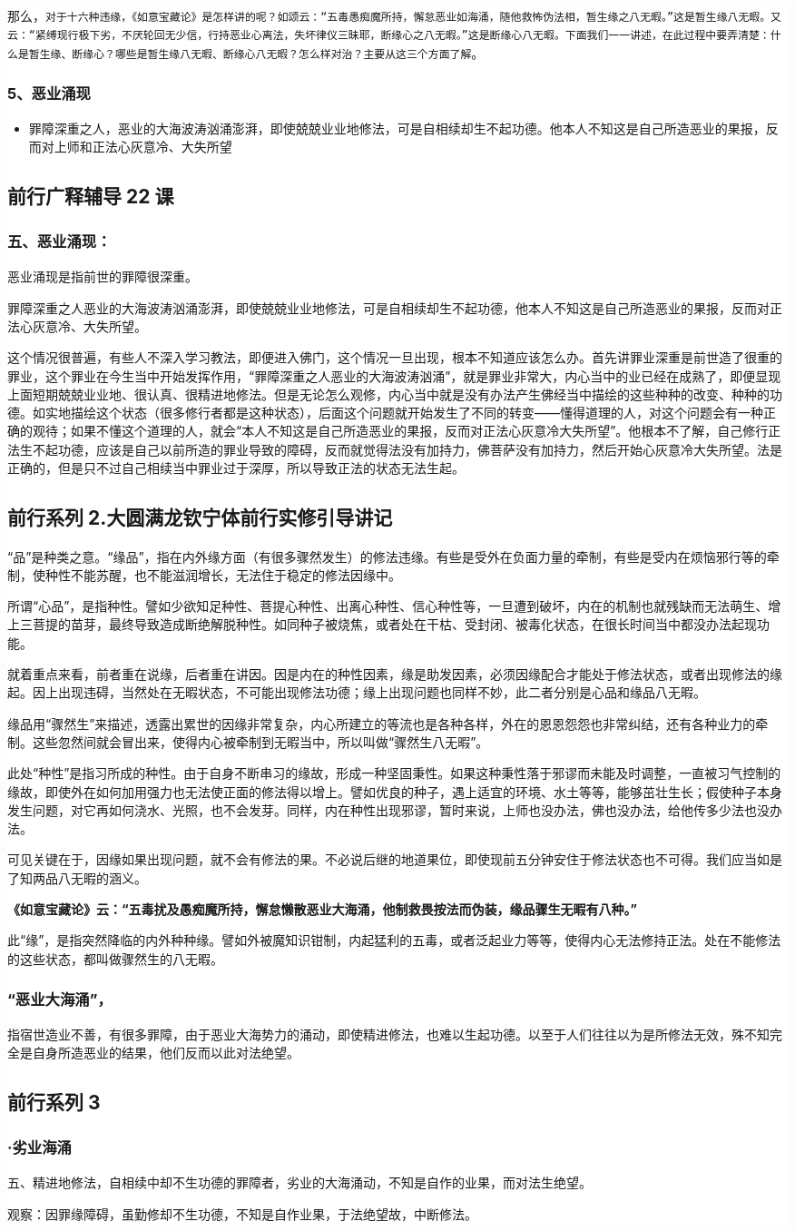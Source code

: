 那么，`对于十六种违缘，《如意宝藏论》是怎样讲的呢？如颂云：“五毒愚痴魔所持，懈怠恶业如海涌，随他救怖伪法相，暂生缘之八无暇。”这是暂生缘八无暇。又云：“紧缚现行极下劣，不厌轮回无少信，行持恶业心离法，失坏律仪三昧耶，断缘心之八无暇。”这是断缘心八无暇。下面我们一一讲述，在此过程中要弄清楚：什么是暂生缘、断缘心？哪些是暂生缘八无暇、断缘心八无暇？怎么样对治？主要从这三个方面了解`。

### 5、恶业涌现

- 罪障深重之人，恶业的大海波涛汹涌澎湃，即使兢兢业业地修法，可是自相续却生不起功德。他本人不知这是自己所造恶业的果报，反而对上师和正法心灰意冷、大失所望

## 前行广释辅导 22 课

### 五、恶业涌现：

恶业涌现是指前世的罪障很深重。

罪障深重之人恶业的大海波涛汹涌澎湃，即使兢兢业业地修法，可是自相续却生不起功德，他本人不知这是自己所造恶业的果报，反而对正法心灰意冷、大失所望。

这个情况很普遍，有些人不深入学习教法，即便进入佛门，这个情况一旦出现，根本不知道应该怎么办。首先讲罪业深重是前世造了很重的罪业，这个罪业在今生当中开始发挥作用，“罪障深重之人恶业的大海波涛汹涌”，就是罪业非常大，内心当中的业已经在成熟了，即便显现上面短期兢兢业业地、很认真、很精进地修法。但是无论怎么观修，内心当中就是没有办法产生佛经当中描绘的这些种种的改变、种种的功德。如实地描绘这个状态（很多修行者都是这种状态），后面这个问题就开始发生了不同的转变——懂得道理的人，对这个问题会有一种正确的观待；如果不懂这个道理的人，就会“本人不知这是自己所造恶业的果报，反而对正法心灰意冷大失所望”。他根本不了解，自己修行正法生不起功德，应该是自己以前所造的罪业导致的障碍，反而就觉得法没有加持力，佛菩萨没有加持力，然后开始心灰意冷大失所望。法是正确的，但是只不过自己相续当中罪业过于深厚，所以导致正法的状态无法生起。

## 前行系列 2.大圆满龙钦宁体前行实修引导讲记

“品”是种类之意。“缘品”，指在内外缘方面（有很多骤然发生）的修法违缘。有些是受外在负面力量的牵制，有些是受内在烦恼邪行等的牵制，使种性不能苏醒，也不能滋润增长，无法住于稳定的修法因缘中。

所谓“心品”，是指种性。譬如少欲知足种性、菩提心种性、出离心种性、信心种性等，一旦遭到破坏，内在的机制也就残缺而无法萌生、增上三菩提的苗芽，最终导致造成断绝解脱种性。如同种子被烧焦，或者处在干枯、受封闭、被毒化状态，在很长时间当中都没办法起现功能。

就着重点来看，前者重在说缘，后者重在讲因。因是内在的种性因素，缘是助发因素，必须因缘配合才能处于修法状态，或者出现修法的缘起。因上出现违碍，当然处在无暇状态，不可能出现修法功德；缘上出现问题也同样不妙，此二者分别是心品和缘品八无暇。

缘品用“骤然生”来描述，透露出累世的因缘非常复杂，内心所建立的等流也是各种各样，外在的恩恩怨怨也非常纠结，还有各种业力的牵制。这些忽然间就会冒出来，使得内心被牵制到无暇当中，所以叫做“骤然生八无暇”。

此处“种性”是指习所成的种性。由于自身不断串习的缘故，形成一种坚固秉性。如果这种秉性落于邪谬而未能及时调整，一直被习气控制的缘故，即使外在如何加用强力也无法使正面的修法得以增上。譬如优良的种子，遇上适宜的环境、水土等等，能够茁壮生长；假使种子本身发生问题，对它再如何浇水、光照，也不会发芽。同样，内在种性出现邪谬，暂时来说，上师也没办法，佛也没办法，给他传多少法也没办法。

可见关键在于，因缘如果出现问题，就不会有修法的果。不必说后继的地道果位，即使现前五分钟安住于修法状态也不可得。我们应当如是了知两品八无暇的涵义。

**《如意宝藏论》云：“五毒扰及愚痴魔所持，懈怠懒散恶业大海涌，他制救畏按法而伪装，缘品骤生无暇有八种。”**

此“缘”，是指突然降临的内外种种缘。譬如外被魔知识钳制，内起猛利的五毒，或者泛起业力等等，使得内心无法修持正法。处在不能修法的这些状态，都叫做骤然生的八无暇。

### “恶业大海涌”，

指宿世造业不善，有很多罪障，由于恶业大海势力的涌动，即使精进修法，也难以生起功德。以至于人们往往以为是所修法无效，殊不知完全是自身所造恶业的结果，他们反而以此对法绝望。

## 前行系列 3

### ·劣业海涌

五、精进地修法，自相续中却不生功德的罪障者，劣业的大海涌动，不知是自作的业果，而对法生绝望。

观察：因罪缘障碍，虽勤修却不生功德，不知是自作业果，于法绝望故，中断修法。
